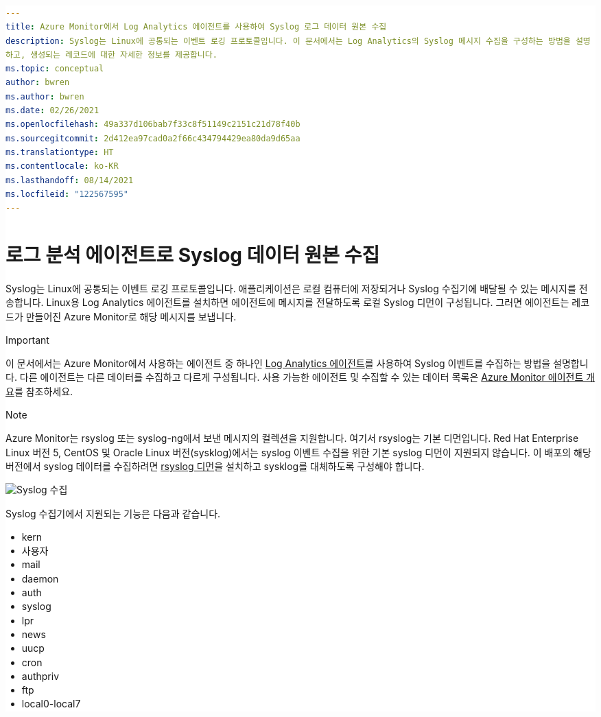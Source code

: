 ```yaml
---
title: Azure Monitor에서 Log Analytics 에이전트를 사용하여 Syslog 로그 데이터 원본 수집
description: Syslog는 Linux에 공통되는 이벤트 로깅 프로토콜입니다. 이 문서에서는 Log Analytics의 Syslog 메시지 수집을 구성하는 방법을 설명하고, 생성되는 레코드에 대한 자세한 정보를 제공합니다.
ms.topic: conceptual
author: bwren
ms.author: bwren
ms.date: 02/26/2021
ms.openlocfilehash: 49a337d106bab7f33c8f51149c2151c21d78f40b
ms.sourcegitcommit: 2d412ea97cad0a2f66c434794429ea80da9d65aa
ms.translationtype: HT
ms.contentlocale: ko-KR
ms.lasthandoff: 08/14/2021
ms.locfileid: "122567595"
---
```

# <a name="collect-syslog-data-sources-with-log-analytics-agent"></a>로그 분석 에이전트로 Syslog 데이터 원본 수집
Syslog는 Linux에 공통되는 이벤트 로깅 프로토콜입니다. 애플리케이션은 로컬 컴퓨터에 저장되거나 Syslog 수집기에 배달될 수 있는 메시지를 전송합니다. Linux용 Log Analytics 에이전트를 설치하면 에이전트에 메시지를 전달하도록 로컬 Syslog 디먼이 구성됩니다. 그러면 에이전트는 레코드가 만들어진 Azure Monitor로 해당 메시지를 보냅니다.  

> [!IMPORTANT]
> 이 문서에서는 Azure Monitor에서 사용하는 에이전트 중 하나인 [Log Analytics 에이전트](./log-analytics-agent.md)를 사용하여 Syslog 이벤트를 수집하는 방법을 설명합니다. 다른 에이전트는 다른 데이터를 수집하고 다르게 구성됩니다. 사용 가능한 에이전트 및 수집할 수 있는 데이터 목록은 [Azure Monitor 에이전트 개요](../agents/agents-overview.md)를 참조하세요.

> [!NOTE]
> Azure Monitor는 rsyslog 또는 syslog-ng에서 보낸 메시지의 컬렉션을 지원합니다. 여기서 rsyslog는 기본 디먼입니다. Red Hat Enterprise Linux 버전 5, CentOS 및 Oracle Linux 버전(sysklog)에서는 syslog 이벤트 수집을 위한 기본 syslog 디먼이 지원되지 않습니다. 이 배포의 해당 버전에서 syslog 데이터를 수집하려면 [rsyslog 디먼](http://rsyslog.com)을 설치하고 sysklog를 대체하도록 구성해야 합니다.
>
>

![Syslog 수집](media/data-sources-syslog/overview.png)

Syslog 수집기에서 지원되는 기능은 다음과 같습니다.

* kern
* 사용자
* mail
* daemon
* auth
* syslog
* lpr
* news
* uucp
* cron
* authpriv
* ftp
* local0-local7
